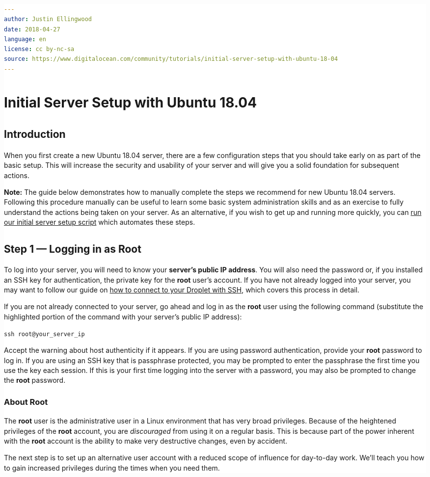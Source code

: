 ```yaml
---
author: Justin Ellingwood
date: 2018-04-27
language: en
license: cc by-nc-sa
source: https://www.digitalocean.com/community/tutorials/initial-server-setup-with-ubuntu-18-04
---
```


# Initial Server Setup with Ubuntu 18.04

## Introduction

When you first create a new Ubuntu 18.04 server, there are a few configuration steps that you should take early on as part of the basic setup. This will increase the security and usability of your server and will give you a solid foundation for subsequent actions.

**Note:** The guide below demonstrates how to manually complete the steps we recommend for new Ubuntu 18.04 servers. Following this procedure manually can be useful to learn some basic system administration skills and as an exercise to fully understand the actions being taken on your server. As an alternative, if you wish to get up and running more quickly, you can [run our initial server setup script](automating-initial-server-setup-with-ubuntu-18-04) which automates these steps.

## Step 1 — Logging in as Root

To log into your server, you will need to know your **server’s public IP address**. You will also need the password or, if you installed an SSH key for authentication, the private key for the **root** user’s account. If you have not already logged into your server, you may want to follow our guide on [how to connect to your Droplet with SSH](how-to-connect-to-your-droplet-with-ssh), which covers this process in detail.

If you are not already connected to your server, go ahead and log in as the **root** user using the following command (substitute the highlighted portion of the command with your server’s public IP address):

    ssh root@your_server_ip

Accept the warning about host authenticity if it appears. If you are using password authentication, provide your **root** password to log in. If you are using an SSH key that is passphrase protected, you may be prompted to enter the passphrase the first time you use the key each session. If this is your first time logging into the server with a password, you may also be prompted to change the **root** password.

### About Root

The **root** user is the administrative user in a Linux environment that has very broad privileges. Because of the heightened privileges of the **root** account, you are _discouraged_ from using it on a regular basis. This is because part of the power inherent with the **root** account is the ability to make very destructive changes, even by accident.

The next step is to set up an alternative user account with a reduced scope of influence for day-to-day work. We’ll teach you how to gain increased privileges during the times when you need them.
